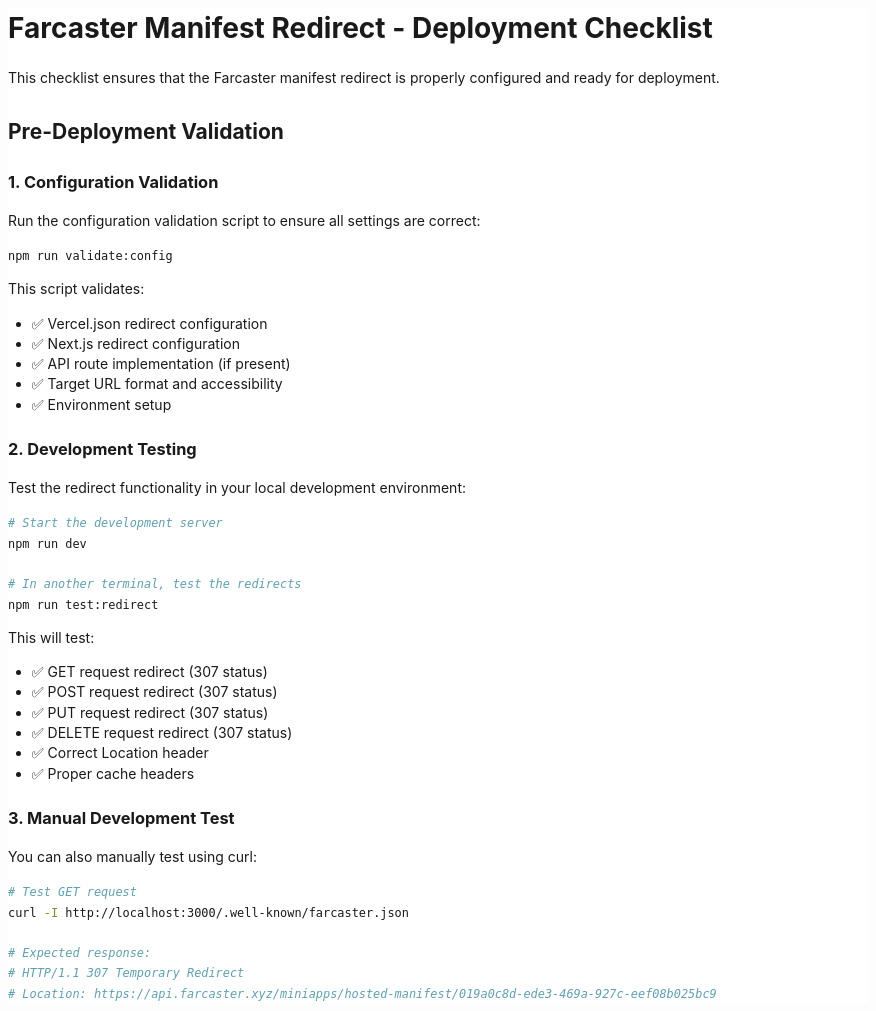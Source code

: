 # Farcaster Manifest Redirect - Deployment Checklist

This checklist ensures that the Farcaster manifest redirect is properly configured and ready for deployment.

## Pre-Deployment Validation

### 1. Configuration Validation
Run the configuration validation script to ensure all settings are correct:

```bash
npm run validate:config
```

This script validates:
- ✅ Vercel.json redirect configuration
- ✅ Next.js redirect configuration  
- ✅ API route implementation (if present)
- ✅ Target URL format and accessibility
- ✅ Environment setup

### 2. Development Testing
Test the redirect functionality in your local development environment:

```bash
# Start the development server
npm run dev

# In another terminal, test the redirects
npm run test:redirect
```

This will test:
- ✅ GET request redirect (307 status)
- ✅ POST request redirect (307 status)
- ✅ PUT request redirect (307 status)
- ✅ DELETE request redirect (307 status)
- ✅ Correct Location header
- ✅ Proper cache headers

### 3. Manual Development Test
You can also manually test using curl:

```bash
# Test GET request
curl -I http://localhost:3000/.well-known/farcaster.json

# Expected response:
# HTTP/1.1 307 Temporary Redirect
# Location: https://api.farcaster.xyz/miniapps/hosted-manifest/019a0c8d-ede3-469a-927c-eef08b025bc9
```

